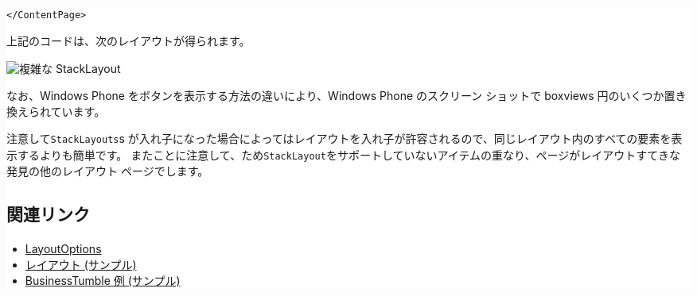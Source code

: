 ```xaml
</ContentPage>

```

上記のコードは、次のレイアウトが得られます。

![](stack-layout-images/stack.png "複雑な StackLayout")

なお、Windows Phone をボタンを表示する方法の違いにより、Windows Phone のスクリーン ショットで boxviews 円のいくつか置き換えられています。

注意して`StackLayouts`s が入れ子になった場合によってはレイアウトを入れ子が許容されるので、同じレイアウト内のすべての要素を表示するよりも簡単です。 またことに注意して、ため`StackLayout`をサポートしていないアイテムの重なり、ページがレイアウトすてきな発見の他のレイアウト ページでします。



## <a name="related-links"></a>関連リンク

- [LayoutOptions](~/xamarin-forms/user-interface/layouts/layout-options.md)
- [レイアウト (サンプル)](https://developer.xamarin.com/samples/xamarin-forms/UserInterface/Layout/)
- [BusinessTumble 例 (サンプル)](https://developer.xamarin.com/samples/xamarin-forms/UserInterface/BusinessTumble/)
